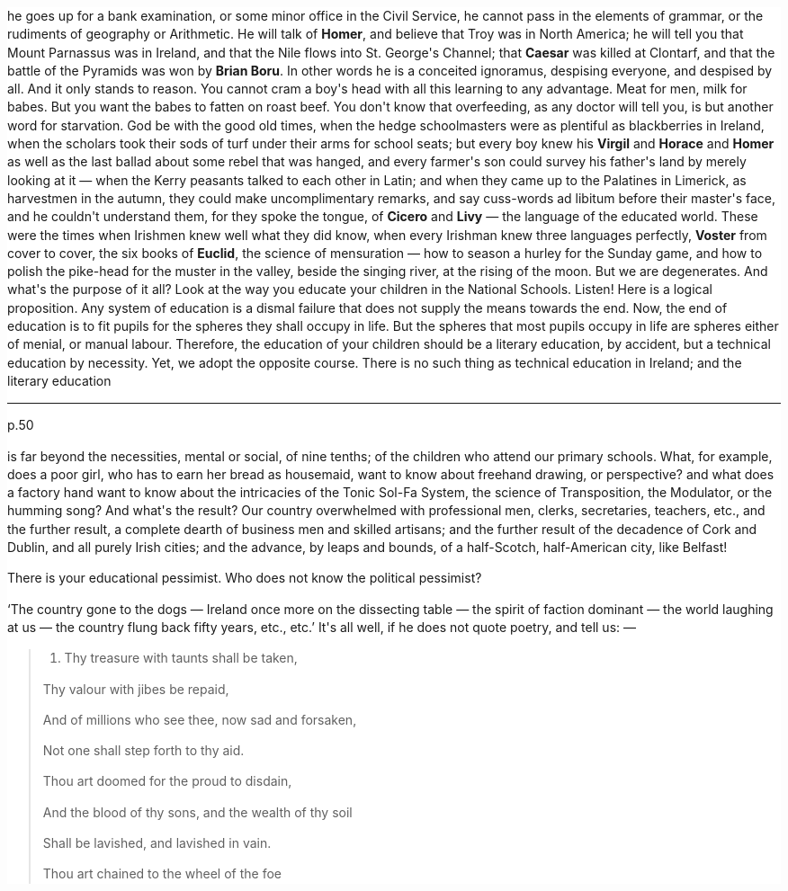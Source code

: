 he goes up for a bank examination, or some minor office in the Civil Service, he cannot pass in the elements of grammar, or the rudiments of geography or Arithmetic. He will talk of **Homer**, and believe that Troy was in North America; he will tell you that Mount Parnassus was in Ireland, and that the Nile flows into St. George's Channel; that **Caesar** was killed at Clontarf, and that the battle of the Pyramids was won by **Brian Boru**. In other words he is a conceited ignoramus, despising everyone, and despised by all. And it only stands to reason. You cannot cram a boy's head with all this learning to any advantage. Meat for men, milk for babes. But you want the babes to fatten on roast beef. You don't know that overfeeding, as any doctor will tell you, is but another word for starvation. God be with the good old times, when the hedge schoolmasters were as plentiful as blackberries in Ireland, when the scholars took their sods of turf under their arms for school seats; but every boy knew his **Virgil** and **Horace** and **Homer** as well as the last ballad about some rebel that was hanged, and every farmer's son could survey his father's land by merely looking at it — when the Kerry peasants talked to each other in Latin; and when they came up to the Palatines in Limerick, as harvestmen in the autumn, they could make uncomplimentary remarks, and say cuss-words ad libitum before their master's face, and he couldn't understand them, for they spoke the tongue, of **Cicero** and **Livy** — the language of the educated world. These were the times when Irishmen knew well what they did know, when every Irishman knew three languages perfectly, **Voster** from cover to cover, the six books of **Euclid**, the science of mensuration — how to season a hurley for the Sunday game, and how to polish the pike-head for the muster in the valley, beside the singing river, at the rising of the moon. But we are degenerates. And what's the purpose of it all? Look at the way you educate your children in the National Schools. Listen! Here is a logical proposition. Any system of education is a dismal failure that does not supply the means towards the end. Now, the end of education is to fit pupils for the spheres they shall occupy in life. But the spheres that most pupils occupy in life are spheres either of menial, or manual labour. Therefore, the education of your children should be a literary education, by accident, but a technical education by necessity. Yet, we adopt the opposite course. There is no such thing as technical education in Ireland; and the literary education



---

p.50




is far beyond the necessities, mental or social, of nine tenths; of the children who attend our primary schools. What, for example, does a poor girl, who has to earn her bread as housemaid, want to know about freehand drawing, or perspective? and what does a factory hand want to know about the intricacies of the Tonic Sol-Fa System, the science of Transposition, the Modulator, or the humming song? And what's the result? Our country overwhelmed with professional men, clerks, secretaries, teachers, etc., and the further result, a complete dearth of business men and skilled artisans; and the further result of the decadence of Cork and Dublin, and all purely Irish cities; and the advance, by leaps and bounds, of a half-Scotch, half-American city, like Belfast!


There is your educational pessimist. Who does not know the political pessimist?


‘The country gone to the dogs — Ireland once more on the dissecting table — the spirit of faction dominant — the world laughing at us — the country flung back fifty years, etc., etc.’ It's all well, if he does not quote poetry, and tell us: —


> 1. Thy treasure with taunts shall be taken,
>   
> Thy valour with jibes be repaid,
>   
> And of millions who see thee, now sad and forsaken,
>   
> Not one shall step forth to thy aid.
>   
> Thou art doomed for the proud to disdain,
>   
> And the blood of thy sons, and the wealth of thy soil
>   
> Shall be lavished, and lavished in vain.
>   
> Thou art chained to the wheel of the foe